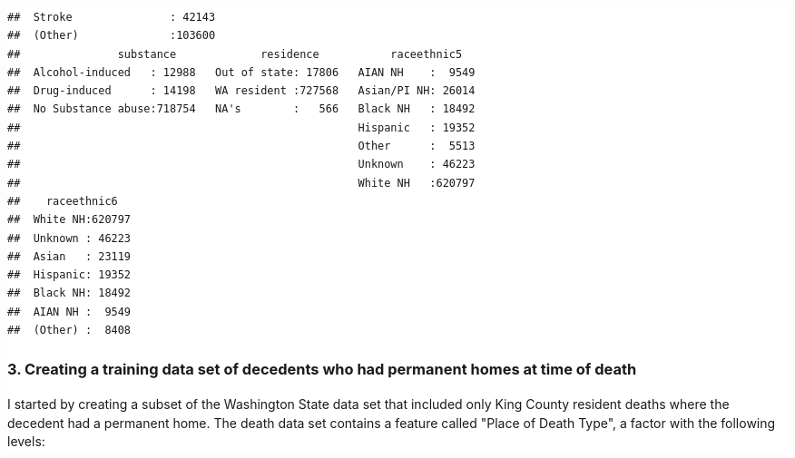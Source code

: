     ##  Stroke               : 42143                                   
    ##  (Other)              :103600                                   
    ##               substance             residence           raceethnic5    
    ##  Alcohol-induced   : 12988   Out of state: 17806   AIAN NH    :  9549  
    ##  Drug-induced      : 14198   WA resident :727568   Asian/PI NH: 26014  
    ##  No Substance abuse:718754   NA's        :   566   Black NH   : 18492  
    ##                                                    Hispanic   : 19352  
    ##                                                    Other      :  5513  
    ##                                                    Unknown    : 46223  
    ##                                                    White NH   :620797  
    ##    raceethnic6    
    ##  White NH:620797  
    ##  Unknown : 46223  
    ##  Asian   : 23119  
    ##  Hispanic: 19352  
    ##  Black NH: 18492  
    ##  AIAN NH :  9549  
    ##  (Other) :  8408

### 3. Creating a training data set of decedents who had permanent homes at time of death

I started by creating a subset of the Washington State data set that included only King County resident deaths where the decedent had a permanent home. The death data set contains a feature called "Place of Death Type", a factor with the following levels:
